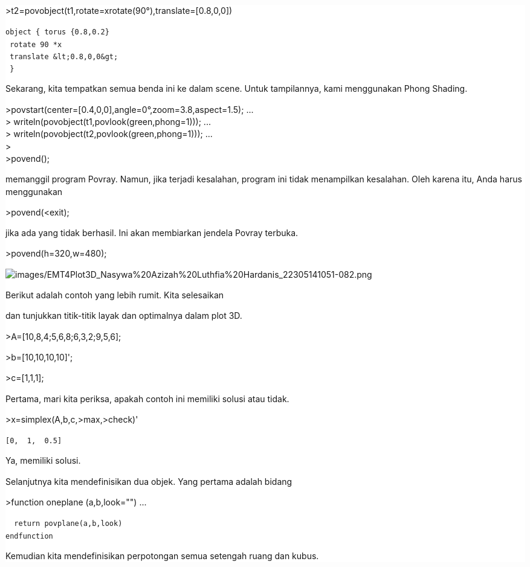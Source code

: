 
\>t2=povobject(t1,rotate=xrotate(90°),translate=[0.8,0,0])


    object { torus {0.8,0.2}
     rotate 90 *x 
     translate &lt;0.8,0,0&gt;
     }

Sekarang, kita tempatkan semua benda ini ke dalam scene. Untuk
tampilannya, kami menggunakan Phong Shading.


\>povstart(center=[0.4,0,0],angle=0°,zoom=3.8,aspect=1.5); ...  
\>   writeln(povobject(t1,povlook(green,phong=1))); ...  
\>   writeln(povobject(t2,povlook(green,phong=1))); ...  
\>  
 &gt;povend();  

memanggil program Povray. Namun, jika terjadi kesalahan, program ini
tidak menampilkan kesalahan. Oleh karena itu, Anda harus menggunakan


 &gt;povend(&lt;exit);  

jika ada yang tidak berhasil. Ini akan membiarkan jendela Povray
terbuka.


\>povend(h=320,w=480);


![images/EMT4Plot3D_Nasywa%20Azizah%20Luthfia%20Hardanis_22305141051-082.png](images/EMT4Plot3D_Nasywa%20Azizah%20Luthfia%20Hardanis_22305141051-082.png)

Berikut adalah contoh yang lebih rumit. Kita selesaikan


dan tunjukkan titik-titik layak dan optimalnya dalam plot 3D.


\>A=[10,8,4;5,6,8;6,3,2;9,5,6];

\>b=[10,10,10,10]';

\>c=[1,1,1];


Pertama, mari kita periksa, apakah contoh ini memiliki solusi atau
tidak.


\>x=simplex(A,b,c,\>max,\>check)'


    [0,  1,  0.5]

Ya, memiliki solusi.


Selanjutnya kita mendefinisikan dua objek. Yang pertama adalah bidang


\>function oneplane (a,b,look="") ...


      return povplane(a,b,look)
    endfunction
</pre>
Kemudian kita mendefinisikan perpotongan semua setengah ruang dan
kubus.
